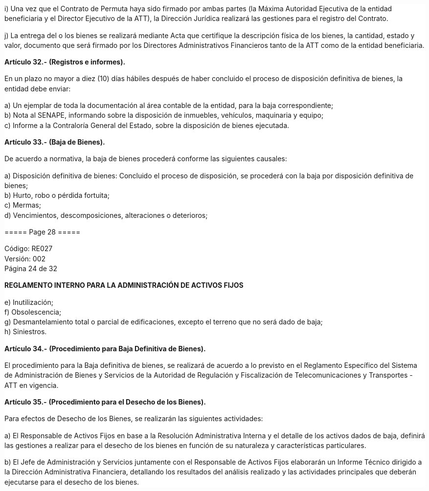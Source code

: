 i) Una vez que el Contrato de Permuta haya sido firmado por ambas partes (la Máxima Autoridad Ejecutiva de la entidad beneficiaria y el Director Ejecutivo de la ATT), la Dirección Jurídica realizará las gestiones para el registro del Contrato.  

j) La entrega del o los bienes se realizará mediante Acta que certifique la descripción física de los bienes, la cantidad, estado y valor, documento que será firmado por los Directores Administrativos Financieros tanto de la ATT como de la entidad beneficiaria.  

**Artículo 32.-** **(Registros e informes).**  

En un plazo no mayor a diez (10) días hábiles después de haber concluido el proceso de disposición definitiva de bienes, la entidad debe enviar:  

a) Un ejemplar de toda la documentación al área contable de la entidad, para la baja correspondiente;  
b) Nota al SENAPE, informando sobre la disposición de inmuebles, vehículos, maquinaria y equipo;  
c) Informe a la Contraloría General del Estado, sobre la disposición de bienes ejecutada.  

**Artículo 33.-** **(Baja de Bienes).**  

De acuerdo a normativa, la baja de bienes procederá conforme las siguientes causales:  

a) Disposición definitiva de bienes: Concluido el proceso de disposición, se procederá con la baja por disposición definitiva de bienes;  
b) Hurto, robo o pérdida fortuita;  
c) Mermas;  
d) Vencimientos, descomposiciones, alteraciones o deterioros;  

===== Page 28 =====  

Código: RE027  
Versión: 002  
Página 24 de 32  

**REGLAMENTO INTERNO PARA LA ADMINISTRACIÓN DE ACTIVOS FIJOS**  

e) Inutilización;  
f) Obsolescencia;  
g) Desmantelamiento total o parcial de edificaciones, excepto el terreno que no será dado de baja;  
h) Siniestros.  

**Artículo 34.-** **(Procedimiento para Baja Definitiva de Bienes).**  

El procedimiento para la Baja definitiva de bienes, se realizará de acuerdo a lo previsto en el Reglamento Específico del Sistema de Administración de Bienes y Servicios de la Autoridad de Regulación y Fiscalización de Telecomunicaciones y Transportes - ATT en vigencia.  

**Artículo 35.-** **(Procedimiento para el Desecho de los Bienes).**  

Para efectos de Desecho de los Bienes, se realizarán las siguientes actividades:  

a) El Responsable de Activos Fijos en base a la Resolución Administrativa Interna y el detalle de los activos dados de baja, definirá las gestiones a realizar para el desecho de los bienes en función de su naturaleza y características particulares.  

b) El Jefe de Administración y Servicios juntamente con el Responsable de Activos Fijos elaborarán un Informe Técnico dirigido a la Dirección Administrativa Financiera, detallando los resultados del análisis realizado y las actividades principales que deberán ejecutarse para el desecho de los bienes.  
